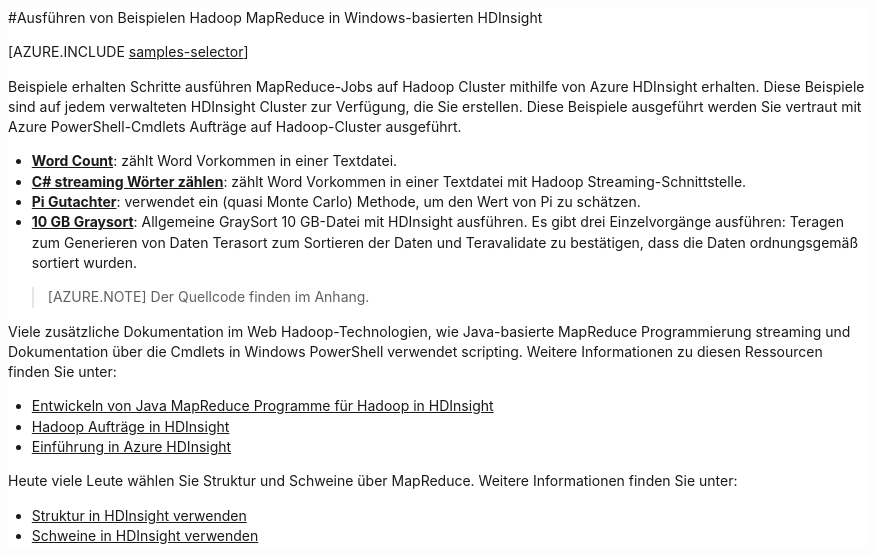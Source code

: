 <properties
    pageTitle="In HDInsight Hadoop Beispiele ausführen | Microsoft Azure"
    description="Erste Schritte mit Azure HDInsight Service bereitgestellten Beispiele. Verwenden Sie PowerShell-Skripts, die auf Datencluster MapReduce Programme ausgeführt."
    services="hdinsight"
    documentationCenter=""
    tags="azure-portal"
    authors="mumian"
    manager="jhubbard"
    editor="cgronlun"/>

<tags
    ms.service="hdinsight"
    ms.workload="big-data"
    ms.tgt_pltfrm="na"
    ms.devlang="na"
    ms.topic="article"
    ms.date="10/21/2016"
    ms.author="jgao"/>

#<a name="run-hadoop-mapreduce-samples-in-windows-based-hdinsight"></a>Ausführen von Beispielen Hadoop MapReduce in Windows-basierten HDInsight

[AZURE.INCLUDE [samples-selector](../../includes/hdinsight-run-samples-selector.md)]

Beispiele erhalten Schritte ausführen MapReduce-Jobs auf Hadoop Cluster mithilfe von Azure HDInsight erhalten. Diese Beispiele sind auf jedem verwalteten HDInsight Cluster zur Verfügung, die Sie erstellen. Diese Beispiele ausgeführt werden Sie vertraut mit Azure PowerShell-Cmdlets Aufträge auf Hadoop-Cluster ausgeführt.

- [**Word Count**][hdinsight-sample-wordcount]: zählt Word Vorkommen in einer Textdatei.
- [**C# streaming Wörter zählen**][hdinsight-sample-csharp-streaming]: zählt Word Vorkommen in einer Textdatei mit Hadoop Streaming-Schnittstelle.
- [**Pi Gutachter**][hdinsight-sample-pi-estimator]: verwendet ein (quasi Monte Carlo) Methode, um den Wert von Pi zu schätzen.
- [**10 GB Graysort**][hdinsight-sample-10gb-graysort]: Allgemeine GraySort 10 GB-Datei mit HDInsight ausführen. Es gibt drei Einzelvorgänge ausführen: Teragen zum Generieren von Daten Terasort zum Sortieren der Daten und Teravalidate zu bestätigen, dass die Daten ordnungsgemäß sortiert wurden.

>[AZURE.NOTE] Der Quellcode finden im Anhang. 

Viele zusätzliche Dokumentation im Web Hadoop-Technologien, wie Java-basierte MapReduce Programmierung streaming und Dokumentation über die Cmdlets in Windows PowerShell verwendet scripting. Weitere Informationen zu diesen Ressourcen finden Sie unter:

- [Entwickeln von Java MapReduce Programme für Hadoop in HDInsight](hdinsight-develop-deploy-java-mapreduce-linux.md)
- [Hadoop Aufträge in HDInsight](hdinsight-submit-hadoop-jobs-programmatically.md)
- [Einführung in Azure HDInsight][hdinsight-introduction]

Heute viele Leute wählen Sie Struktur und Schweine über MapReduce.  Weitere Informationen finden Sie unter:

- [Struktur in HDInsight verwenden](hdinsight-use-hive.md)
- [Schweine in HDInsight verwenden](hdinsight-use-pig.md)
 

[hdinsight-errors]: hdinsight-debug-jobs.md
[hdinsight-sdk-documentation]: https://msdn.microsoft.com/library/azure/dn479185.aspx
[hdinsight-submit-jobs]: hdinsight-submit-hadoop-jobs-programmatically.md
[hdinsight-introduction]: hdinsight-hadoop-introduction.md
[powershell-install-configure]: ../powershell-install-configure.md
[hdinsight-get-started]: hdinsight-hadoop-linux-tutorial-get-started.md
[hdinsight-samples]: hdinsight-run-samples.md
[hdinsight-sample-10gb-graysort]: #hdinsight-sample-10gb-graysort
[hdinsight-sample-csharp-streaming]: #hdinsight-sample-csharp-streaming
[hdinsight-sample-pi-estimator]: #hdinsight-sample-pi-estimator
[hdinsight-sample-wordcount]: #hdinsight-sample-wordcount
[hdinsight-use-hive]: hdinsight-use-hive.md
[hdinsight-use-pig]: hdinsight-use-pig.md
[streamreader]: http://msdn.microsoft.com/library/system.io.streamreader.aspx
[console-writeline]: http://msdn.microsoft.com/library/system.console.writeline
[stdin-stdout-stderr]: https://msdn.microsoft.com/library/3x292kth.aspx